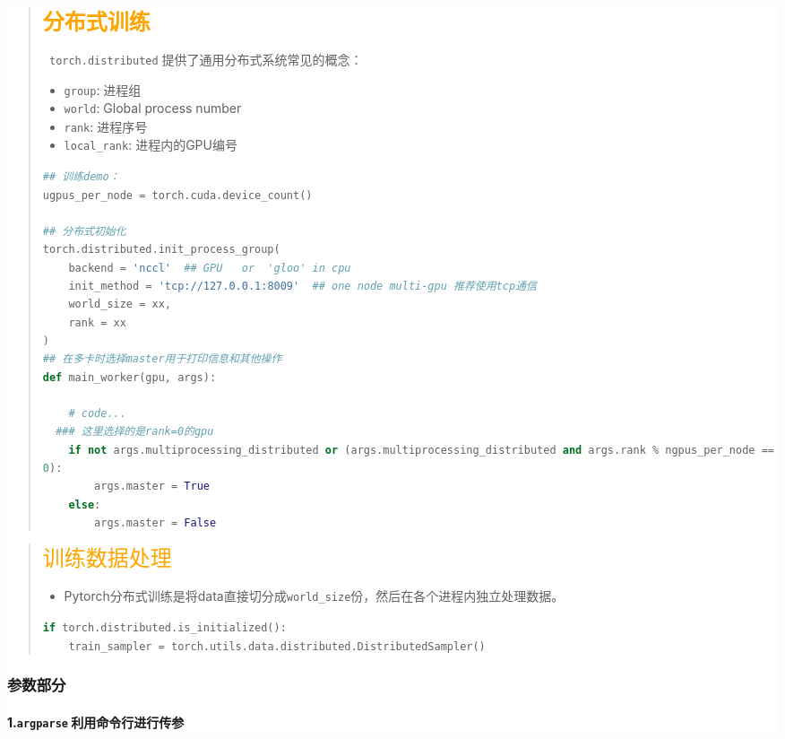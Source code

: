 > <font size=5, color=orange>**分布式训练**</font>
>
> 
>
> ` torch.distributed` 提供了通用分布式系统常见的概念：
>
> - `group`: 进程组
> - `world`: Global process number
> - `rank`: 进程序号
> - `local_rank`: 进程内的GPU编号
>
> ~~~python
> ## 训练demo：
> ugpus_per_node = torch.cuda.device_count()
> 
> ## 分布式初始化
> torch.distributed.init_process_group(
>     backend = 'nccl'  ## GPU   or  'gloo' in cpu
>     init_method = 'tcp://127.0.0.1:8009'  ## one node multi-gpu 推荐使用tcp通信
>     world_size = xx,
>     rank = xx
> )
> ## 在多卡时选择master用于打印信息和其他操作
> def main_worker(gpu, args):
>     
>     # code...
> 	### 这里选择的是rank=0的gpu
>     if not args.multiprocessing_distributed or (args.multiprocessing_distributed and args.rank % ngpus_per_node == 0):
>         args.master = True
>     else:
>         args.master = False
> ~~~



> <font size=5, color=orange>训练数据处理</font>
>
> - Pytorch分布式训练是将data直接切分成`world_size`份，然后在各个进程内独立处理数据。
>
> ```python
> if torch.distributed.is_initialized():
>     train_sampler = torch.utils.data.distributed.DistributedSampler()
> ```
>
> 





### 参数部分

####  1.`argparse` 利用命令行进行传参
